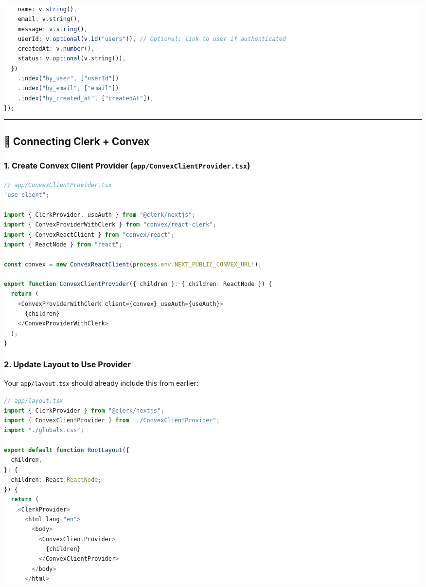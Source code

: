 ```typescript
    name: v.string(),
    email: v.string(),
    message: v.string(),
    userId: v.optional(v.id("users")), // Optional: link to user if authenticated
    createdAt: v.number(),
    status: v.optional(v.string()),
  })
    .index("by_user", ["userId"])
    .index("by_email", ["email"])
    .index("by_created_at", ["createdAt"]),
});
```

---

## 🔗 Connecting Clerk + Convex

### 1. Create Convex Client Provider (`app/ConvexClientProvider.tsx`)

```typescript
// app/ConvexClientProvider.tsx
"use client";

import { ClerkProvider, useAuth } from "@clerk/nextjs";
import { ConvexProviderWithClerk } from "convex/react-clerk";
import { ConvexReactClient } from "convex/react";
import { ReactNode } from "react";

const convex = new ConvexReactClient(process.env.NEXT_PUBLIC_CONVEX_URL!);

export function ConvexClientProvider({ children }: { children: ReactNode }) {
  return (
    <ConvexProviderWithClerk client={convex} useAuth={useAuth}>
      {children}
    </ConvexProviderWithClerk>
  );
}
```

### 2. Update Layout to Use Provider

Your `app/layout.tsx` should already include this from earlier:

```typescript
// app/layout.tsx
import { ClerkProvider } from "@clerk/nextjs";
import { ConvexClientProvider } from "./ConvexClientProvider";
import "./globals.css";

export default function RootLayout({
  children,
}: {
  children: React.ReactNode;
}) {
  return (
    <ClerkProvider>
      <html lang="en">
        <body>
          <ConvexClientProvider>
            {children}
          </ConvexClientProvider>
        </body>
      </html>
```